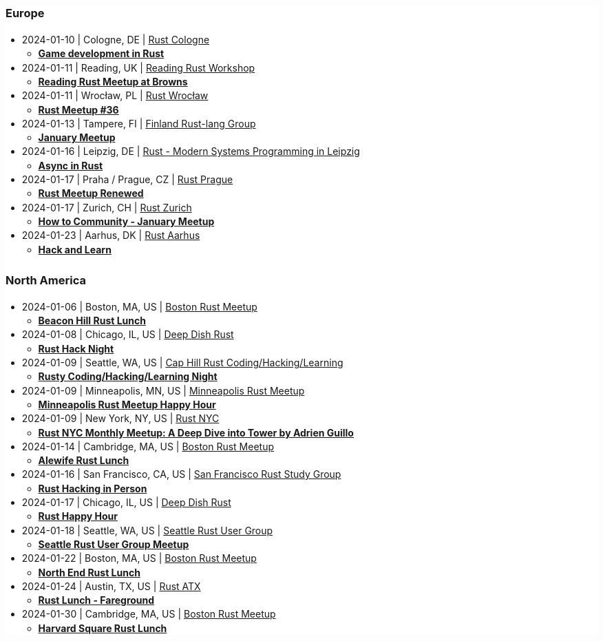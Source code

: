 ### Europe

* 2024-01-10 | Cologne, DE | [Rust Cologne](https://www.meetup.com/rustcologne/)
    * [**Game development in Rust**](https://www.meetup.com/rustcologne/events/298303772/)
* 2024-01-11 | Reading, UK | [Reading Rust Workshop](https://www.meetup.com/reading-rust-workshop/)
    * [**Reading Rust Meetup at Browns**](https://www.meetup.com/reading-rust-workshop/events/296020357/)
* 2024-01-11 | Wrocław, PL | [Rust Wrocław](https://www.meetup.com/rust-wroclaw/)
    * [**Rust Meetup #36**](https://www.meetup.com/rust-wroclaw/events/298029291/)
* 2024-01-13 | Tampere, FI | [Finland Rust-lang Group](https://www.meetup.com/finland-rust-meetup/)
    * [**January Meetup**](https://www.meetup.com/finland-rust-meetup/events/297811750/)
* 2024-01-16 | Leipzig, DE | [Rust - Modern Systems Programming in Leipzig](https://www.meetup.com/rust-modern-systems-programming-in-leipzig/) 
    * [**Async in Rust**](https://www.meetup.com/rust-modern-systems-programming-in-leipzig/events/297376712/)
* 2024-01-17 | Praha / Prague, CZ | [Rust Prague](https://www.meetup.com/rust-prague/)
    * [**Rust Meetup Renewed**](https://www.meetup.com/rust-prague/events/298005196/)
* 2024-01-17 | Zurich, CH | [Rust Zurich](https://www.meetup.com/rust-zurich/)
    * [**How to Community - January Meetup**](https://www.meetup.com/rust-zurich/events/298066842/)
* 2024-01-23 | Aarhus, DK | [Rust Aarhus](https://www.meetup.com/rust-aarhus/)
    * [**Hack and Learn**](https://www.meetup.com/rust-aarhus/events/297463730/)

### North America

* 2024-01-06 | Boston, MA, US | [Boston Rust Meetup](https://www.meetup.com/bostonrust/)
    * [**Beacon Hill Rust Lunch**](https://www.meetup.com/bostonrust/events/297633937/)
* 2024-01-08 | Chicago, IL, US | [Deep Dish Rust](https://www.meetup.com/deep-dish-rust/)
    * [**Rust Hack Night**](https://www.meetup.com/deep-dish-rust/events/298003192/)
* 2024-01-09 | Seattle, WA, US | [Cap Hill Rust Coding/Hacking/Learning](https://www.meetup.com/cap-hill-rust/)
    * [**Rusty Coding/Hacking/Learning Night**](https://www.meetup.com/cap-hill-rust/events/296564978/)
* 2024-01-09 | Minneapolis, MN, US | [Minneapolis Rust Meetup](https://www.meetup.com/minneapolis-rust-meetup/)
    * [**Minneapolis Rust Meetup Happy Hour**](https://www.meetup.com/minneapolis-rust-meetup/events/297760207/)
* 2024-01-09 | New York, NY, US | [Rust NYC](https://www.meetup.com/rust-nyc/)
    * [**Rust NYC Monthly Meetup: A Deep Dive into Tower by Adrien Guillo**](https://www.meetup.com/rust-nyc/events/298169818/)
* 2024-01-14 | Cambridge, MA, US | [Boston Rust Meetup](https://www.meetup.com/bostonrust/)
    * [**Alewife Rust Lunch**](https://www.meetup.com/bostonrust/events/297634920/)
* 2024-01-16 | San Francisco, CA, US | [San Francisco Rust Study Group](https://www.meetup.com/san-francisco-rust-study-group)
    * [**Rust Hacking in Person**](https://www.meetup.com/san-francisco-rust-study-group/events/297452643/)
* 2024-01-17 | Chicago, IL, US | [Deep Dish Rust](https://www.meetup.com/deep-dish-rust/)
    * [**Rust Happy Hour**](https://www.meetup.com/deep-dish-rust/events/298003233/)
* 2024-01-18 | Seattle, WA, US | [Seattle Rust User Group](https://www.meetup.com/seattle-rust-user-group/events/)
    * [**Seattle Rust User Group Meetup**](https://www.meetup.com/seattle-rust-user-group/events/298304117/)
* 2024-01-22 | Boston, MA, US | [Boston Rust Meetup](https://www.meetup.com/bostonrust/)
    * [**North End Rust Lunch**](https://www.meetup.com/bostonrust/events/297634962/)
* 2024-01-24 | Austin, TX, US | [Rust ATX](https://www.meetup.com/rust-atx/)
    * [**Rust Lunch - Fareground**](https://www.meetup.com/rust-atx/events/xvkdgtygccbgc/)
* 2024-01-30 | Cambridge, MA, US | [Boston Rust Meetup](https://www.meetup.com/bostonrust/)
    * [**Harvard Square Rust Lunch**](https://www.meetup.com/bostonrust/events/297634994/)
